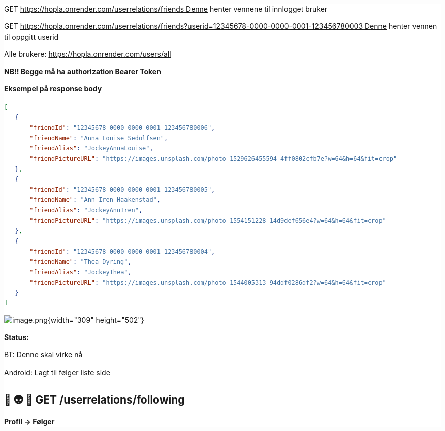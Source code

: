 GET https://hopla.onrender.com/userrelations/friends Denne henter vennene til innlogget bruker

GET https://hopla.onrender.com/userrelations/friends?userid=12345678-0000-0000-0001-123456780003 Denne henter vennen til oppgitt userid

Alle brukere: https://hopla.onrender.com/users/all

**NB!! Begge må ha authorization Bearer Token**

**Eksempel på response body**

```json
[
   {
       "friendId": "12345678-0000-0000-0001-123456780006",
       "friendName": "Anna Louise Sedolfsen",
       "friendAlias": "JockeyAnnaLouise",
       "friendPictureURL": "https://images.unsplash.com/photo-1529626455594-4ff0802cfb7e?w=64&h=64&fit=crop"
   },
   {
       "friendId": "12345678-0000-0000-0001-123456780005",
       "friendName": "Ann Iren Haakenstad",
       "friendAlias": "JockeyAnnIren",
       "friendPictureURL": "https://images.unsplash.com/photo-1554151228-14d9def656e4?w=64&h=64&fit=crop"
   },
   {
       "friendId": "12345678-0000-0000-0001-123456780004",
       "friendName": "Thea Dyring",
       "friendAlias": "JockeyThea",
       "friendPictureURL": "https://images.unsplash.com/photo-1544005313-94ddf0286df2?w=64&h=64&fit=crop"
   }
]
```
</td>
</tr>
<tr>
<td>

![image.png](uploads/c7a6e3a1b0bb4e20c192c65bd6bf5531/image.png){width="309" height="502"}

**Status:**

BT: Denne skal virke nå

Android: Lagt til følger liste side
</td>
<td>

## **:green_book: :alien: :green_apple: GET /userrelations/following**

**Profil -\> Følger**
